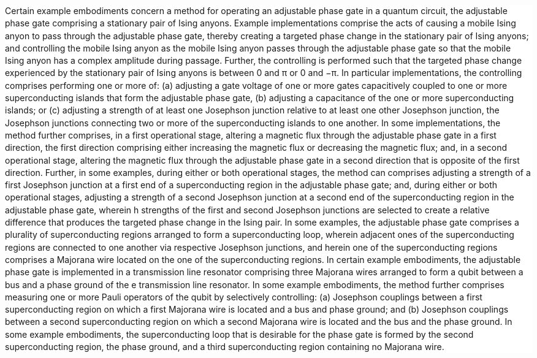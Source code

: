Certain example embodiments concern a method for operating an adjustable phase gate in a quantum circuit, the adjustable phase gate comprising a stationary pair of Ising anyons. Example implementations comprise the acts of causing a mobile Ising anyon to pass through the adjustable phase gate, thereby creating a targeted phase change in the stationary pair of Ising anyons; and controlling the mobile Ising anyon as the mobile Ising anyon passes through the adjustable phase gate so that the mobile Ising anyon has a complex amplitude during passage. Further, the controlling is performed such that the targeted phase change experienced by the stationary pair of Ising anyons is between 0 and π or 0 and −π. In particular implementations, the controlling comprises performing one or more of: (a) adjusting a gate voltage of one or more gates capacitively coupled to one or more superconducting islands that form the adjustable phase gate, (b) adjusting a capacitance of the one or more superconducting islands; or (c) adjusting a strength of at least one Josephson junction relative to at least one other Josephson junction, the Josephson junctions connecting two or more of the superconducting islands to one another. In some implementations, the method further comprises, in a first operational stage, altering a magnetic flux through the adjustable phase gate in a first direction, the first direction comprising either increasing the magnetic flux or decreasing the magnetic flux; and, in a second operational stage, altering the magnetic flux through the adjustable phase gate in a second direction that is opposite of the first direction. Further, in some examples, during either or both operational stages, the method can comprises adjusting a strength of a first Josephson junction at a first end of a superconducting region in the adjustable phase gate; and, during either or both operational stages, adjusting a strength of a second Josephson junction at a second end of the superconducting region in the adjustable phase gate, wherein h strengths of the first and second Josephson junctions are selected to create a relative difference that produces the targeted phase change in the Ising pair. In some examples, the adjustable phase gate comprises a plurality of superconducting regions arranged to form a superconducting loop, wherein adjacent ones of the superconducting regions are connected to one another via respective Josephson junctions, and herein one of the superconducting regions comprises a Majorana wire located on the one of the superconducting regions. In certain example embodiments, the adjustable phase gate is implemented in a transmission line resonator comprising three Majorana wires arranged to form a qubit between a bus and a phase ground of the e transmission line resonator. In some example embodiments, the method further comprises measuring one or more Pauli operators of the qubit by selectively controlling: (a) Josephson couplings between a first superconducting region on which a first Majorana wire is located and a bus and phase ground; and (b) Josephson couplings between a second superconducting region on which a second Majorana wire is located and the bus and the phase ground. In some example embodiments, the superconducting loop that is desirable for the phase gate is formed by the second superconducting region, the phase ground, and a third superconducting region containing no Majorana wire.
